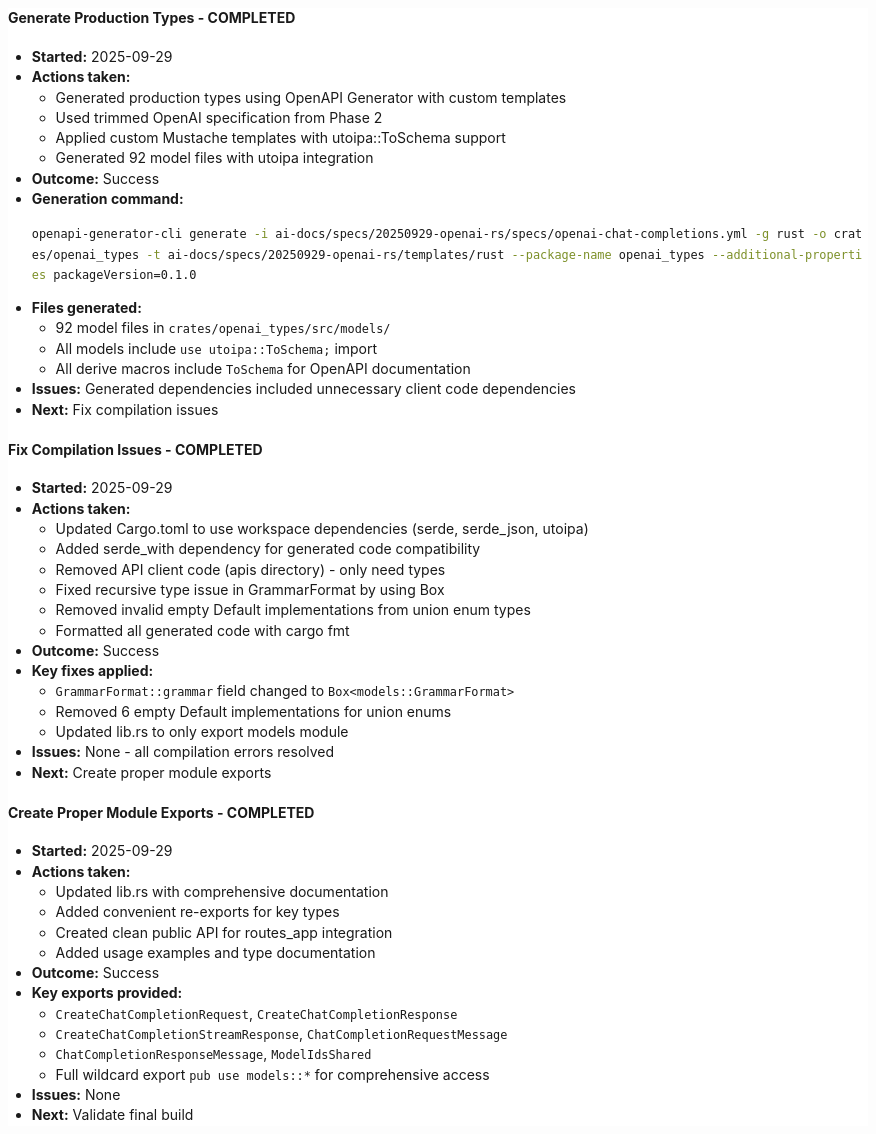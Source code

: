#### Generate Production Types - COMPLETED
- **Started:** 2025-09-29
- **Actions taken:**
  - Generated production types using OpenAPI Generator with custom templates
  - Used trimmed OpenAI specification from Phase 2
  - Applied custom Mustache templates with utoipa::ToSchema support
  - Generated 92 model files with utoipa integration
- **Outcome:** Success
- **Generation command:**
  ```bash
  openapi-generator-cli generate -i ai-docs/specs/20250929-openai-rs/specs/openai-chat-completions.yml -g rust -o crates/openai_types -t ai-docs/specs/20250929-openai-rs/templates/rust --package-name openai_types --additional-properties packageVersion=0.1.0
  ```
- **Files generated:**
  - 92 model files in `crates/openai_types/src/models/`
  - All models include `use utoipa::ToSchema;` import
  - All derive macros include `ToSchema` for OpenAPI documentation
- **Issues:** Generated dependencies included unnecessary client code dependencies
- **Next:** Fix compilation issues

#### Fix Compilation Issues - COMPLETED
- **Started:** 2025-09-29
- **Actions taken:**
  - Updated Cargo.toml to use workspace dependencies (serde, serde_json, utoipa)
  - Added serde_with dependency for generated code compatibility
  - Removed API client code (apis directory) - only need types
  - Fixed recursive type issue in GrammarFormat by using Box<T>
  - Removed invalid empty Default implementations from union enum types
  - Formatted all generated code with cargo fmt
- **Outcome:** Success
- **Key fixes applied:**
  - `GrammarFormat::grammar` field changed to `Box<models::GrammarFormat>`
  - Removed 6 empty Default implementations for union enums
  - Updated lib.rs to only export models module
- **Issues:** None - all compilation errors resolved
- **Next:** Create proper module exports

#### Create Proper Module Exports - COMPLETED
- **Started:** 2025-09-29
- **Actions taken:**
  - Updated lib.rs with comprehensive documentation
  - Added convenient re-exports for key types
  - Created clean public API for routes_app integration
  - Added usage examples and type documentation
- **Outcome:** Success
- **Key exports provided:**
  - `CreateChatCompletionRequest`, `CreateChatCompletionResponse`
  - `CreateChatCompletionStreamResponse`, `ChatCompletionRequestMessage`
  - `ChatCompletionResponseMessage`, `ModelIdsShared`
  - Full wildcard export `pub use models::*` for comprehensive access
- **Issues:** None
- **Next:** Validate final build
